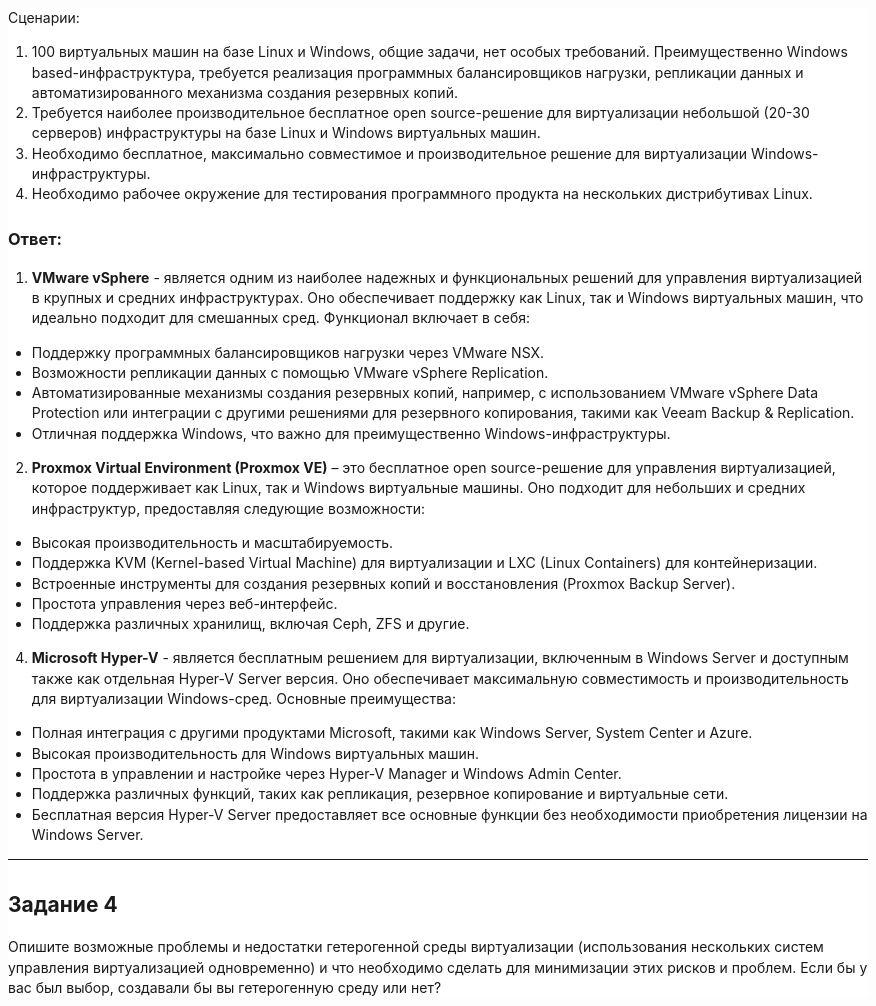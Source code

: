 Сценарии:

1. 100 виртуальных машин на базе Linux и Windows, общие задачи, нет особых требований. Преимущественно Windows based-инфраструктура, требуется реализация программных балансировщиков нагрузки, репликации данных и автоматизированного механизма создания резервных копий.
2. Требуется наиболее производительное бесплатное open source-решение для виртуализации небольшой (20-30 серверов) инфраструктуры на базе Linux и Windows виртуальных машин.
3. Необходимо бесплатное, максимально совместимое и производительное решение для виртуализации Windows-инфраструктуры.
4. Необходимо рабочее окружение для тестирования программного продукта на нескольких дистрибутивах Linux.

### Ответ:

1. **VMware vSphere** - является одним из наиболее надежных и функциональных решений для управления виртуализацией в крупных и средних инфраструктурах. Оно обеспечивает поддержку как Linux, так и Windows виртуальных машин, что идеально подходит для смешанных сред. Функционал включает в себя:

- Поддержку программных балансировщиков нагрузки через VMware NSX.
- Возможности репликации данных с помощью VMware vSphere Replication.
- Автоматизированные механизмы создания резервных копий, например, с использованием VMware vSphere Data Protection или интеграции с другими решениями для резервного копирования, такими как Veeam Backup & Replication.
- Отличная поддержка Windows, что важно для преимущественно Windows-инфраструктуры.

2. **Proxmox Virtual Environment (Proxmox VE)** – это бесплатное open source-решение для управления виртуализацией, которое поддерживает как Linux, так и Windows виртуальные машины. Оно подходит для небольших и средних инфраструктур, предоставляя следующие возможности:

- Высокая производительность и масштабируемость.
- Поддержка KVM (Kernel-based Virtual Machine) для виртуализации и LXC (Linux Containers) для контейнеризации.
- Встроенные инструменты для создания резервных копий и восстановления (Proxmox Backup Server).
- Простота управления через веб-интерфейс.
- Поддержка различных хранилищ, включая Ceph, ZFS и другие.

4. **Microsoft Hyper-V** - является бесплатным решением для виртуализации, включенным в Windows Server и доступным также как отдельная Hyper-V Server версия. Оно обеспечивает максимальную совместимость и производительность для виртуализации Windows-сред. Основные преимущества:

- Полная интеграция с другими продуктами Microsoft, такими как Windows Server, System Center и Azure.
- Высокая производительность для Windows виртуальных машин.
- Простота в управлении и настройке через Hyper-V Manager и Windows Admin Center.
- Поддержка различных функций, таких как репликация, резервное копирование и виртуальные сети.
- Бесплатная версия Hyper-V Server предоставляет все основные функции без необходимости приобретения лицензии на Windows Server.

---
## Задание 4
Опишите возможные проблемы и недостатки гетерогенной среды виртуализации (использования нескольких систем управления виртуализацией одновременно) и что необходимо сделать для минимизации этих рисков и проблем. Если бы у вас был выбор, создавали бы вы гетерогенную среду или нет?
